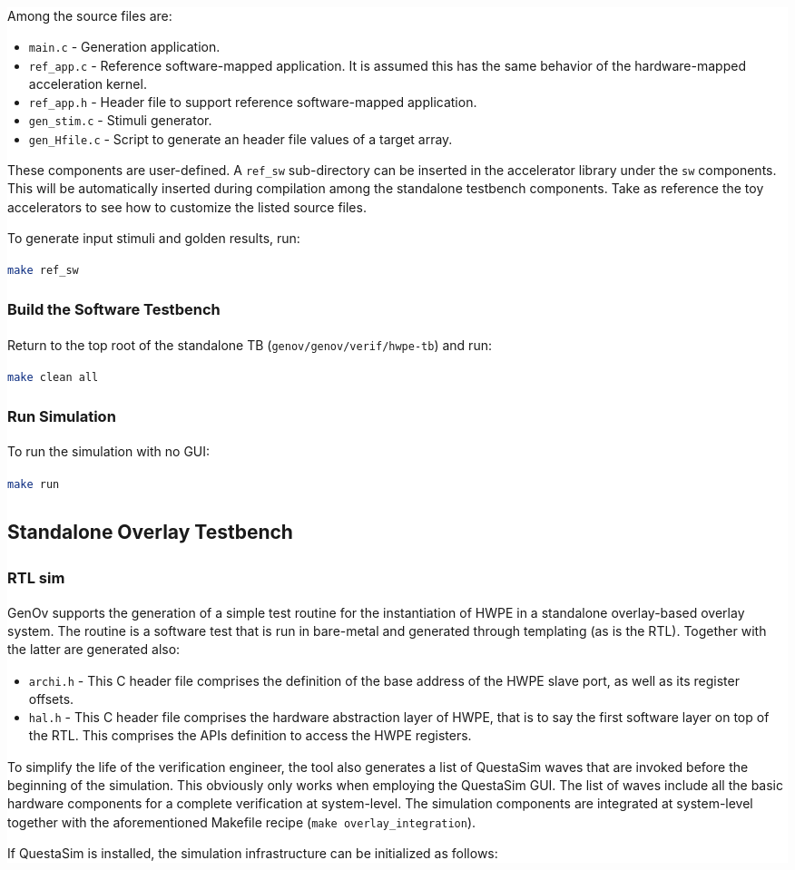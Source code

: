 Among the source files are:

- `main.c` - Generation application.
- `ref_app.c` - Reference software-mapped application. It is assumed this has the same behavior of the hardware-mapped acceleration kernel.
- `ref_app.h` - Header file to support reference software-mapped application.
- `gen_stim.c` - Stimuli generator.
- `gen_Hfile.c` - Script to generate an header file values of a target array.

These components are user-defined. A `ref_sw` sub-directory can be inserted in the accelerator library under the `sw` components. This will be automatically inserted during compilation among the standalone testbench components. Take as reference the toy accelerators to see how to customize the listed source files.

To generate input stimuli and golden results, run:
```bash
make ref_sw
```

### Build the Software Testbench
Return to the top root of the standalone TB (`genov/genov/verif/hwpe-tb`) and run:

```bash
make clean all
```

### Run Simulation
To run the simulation with no GUI:

```bash
make run
```


## Standalone Overlay Testbench 

### RTL sim
GenOv supports the generation of a simple test routine for the instantiation of HWPE in a standalone overlay-based overlay system. The routine is a software test that is run in bare-metal and generated through templating (as is the RTL).
Together with the latter are generated also: 

-  `archi.h` - This C header file comprises the definition of the base address of the HWPE slave port, as well as its register offsets.
-  `hal.h` - This C header file comprises the hardware abstraction layer of HWPE, that is to say the first software layer on top of the RTL. This comprises the APIs definition to access the HWPE registers. 

To simplify the life of the verification engineer, the tool also generates a list of QuestaSim waves that are invoked before the beginning of the simulation. This obviously only works when employing the QuestaSim GUI. The list of waves include all the basic hardware components for a complete verification at system-level. The simulation components are integrated at system-level together with the aforementioned Makefile recipe (`make overlay_integration`).

 If QuestaSim is installed, the simulation infrastructure can be initialized as follows:
